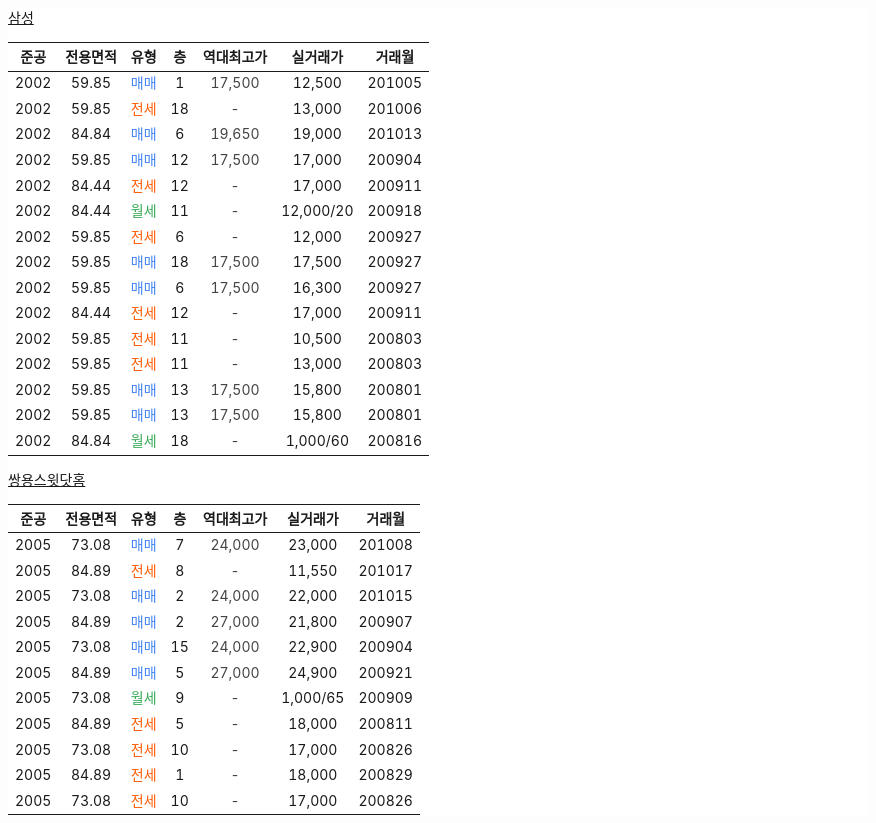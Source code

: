 
[삼성](https://search.naver.com/search.naver?query=%EA%B2%BD%EA%B8%B0%EB%8F%84+%EC%95%88%EC%84%B1%EC%8B%9C+%EA%B3%B5%EB%8F%84%EC%9D%8D+%EC%A7%84%EC%82%AC%EB%A6%AC+%EC%82%BC%EC%84%B1)

|준공|전용면적|유형|층|역대최고가|실거래가|거래월|
|:---:|:---:|:---:|:---:|:---:|:---:|:---:|
|2002|59.85|<span style="color:#4285f3">매매</span>|1|<span style="color:#444444">17,500</span>|12,500|201005|
|2002|59.85|<span style="color:#ff5a00">전세</span>|18|<span style="color:#444444">-</span>|13,000|201006|
|2002|84.84|<span style="color:#4285f3">매매</span>|6|<span style="color:#444444">19,650</span>|19,000|201013|
|2002|59.85|<span style="color:#4285f3">매매</span>|12|<span style="color:#444444">17,500</span>|17,000|200904|
|2002|84.44|<span style="color:#ff5a00">전세</span>|12|<span style="color:#444444">-</span>|17,000|200911|
|2002|84.44|<span style="color:#34a853">월세</span>|11|<span style="color:#444444">-</span>|12,000/20|200918|
|2002|59.85|<span style="color:#ff5a00">전세</span>|6|<span style="color:#444444">-</span>|12,000|200927|
|2002|59.85|<span style="color:#4285f3">매매</span>|18|<span style="color:#444444">17,500</span>|17,500|200927|
|2002|59.85|<span style="color:#4285f3">매매</span>|6|<span style="color:#444444">17,500</span>|16,300|200927|
|2002|84.44|<span style="color:#ff5a00">전세</span>|12|<span style="color:#444444">-</span>|17,000|200911|
|2002|59.85|<span style="color:#ff5a00">전세</span>|11|<span style="color:#444444">-</span>|10,500|200803|
|2002|59.85|<span style="color:#ff5a00">전세</span>|11|<span style="color:#444444">-</span>|13,000|200803|
|2002|59.85|<span style="color:#4285f3">매매</span>|13|<span style="color:#444444">17,500</span>|15,800|200801|
|2002|59.85|<span style="color:#4285f3">매매</span>|13|<span style="color:#444444">17,500</span>|15,800|200801|
|2002|84.84|<span style="color:#34a853">월세</span>|18|<span style="color:#444444">-</span>|1,000/60|200816|

[쌍용스윗닷홈](https://search.naver.com/search.naver?query=%EA%B2%BD%EA%B8%B0%EB%8F%84+%EC%95%88%EC%84%B1%EC%8B%9C+%EA%B3%B5%EB%8F%84%EC%9D%8D+%EC%A7%84%EC%82%AC%EB%A6%AC+%EC%8C%8D%EC%9A%A9%EC%8A%A4%EC%9C%97%EB%8B%B7%ED%99%88)

|준공|전용면적|유형|층|역대최고가|실거래가|거래월|
|:---:|:---:|:---:|:---:|:---:|:---:|:---:|
|2005|73.08|<span style="color:#4285f3">매매</span>|7|<span style="color:#444444">24,000</span>|23,000|201008|
|2005|84.89|<span style="color:#ff5a00">전세</span>|8|<span style="color:#444444">-</span>|11,550|201017|
|2005|73.08|<span style="color:#4285f3">매매</span>|2|<span style="color:#444444">24,000</span>|22,000|201015|
|2005|84.89|<span style="color:#4285f3">매매</span>|2|<span style="color:#444444">27,000</span>|21,800|200907|
|2005|73.08|<span style="color:#4285f3">매매</span>|15|<span style="color:#444444">24,000</span>|22,900|200904|
|2005|84.89|<span style="color:#4285f3">매매</span>|5|<span style="color:#444444">27,000</span>|24,900|200921|
|2005|73.08|<span style="color:#34a853">월세</span>|9|<span style="color:#444444">-</span>|1,000/65|200909|
|2005|84.89|<span style="color:#ff5a00">전세</span>|5|<span style="color:#444444">-</span>|18,000|200811|
|2005|73.08|<span style="color:#ff5a00">전세</span>|10|<span style="color:#444444">-</span>|17,000|200826|
|2005|84.89|<span style="color:#ff5a00">전세</span>|1|<span style="color:#444444">-</span>|18,000|200829|
|2005|73.08|<span style="color:#ff5a00">전세</span>|10|<span style="color:#444444">-</span>|17,000|200826|
